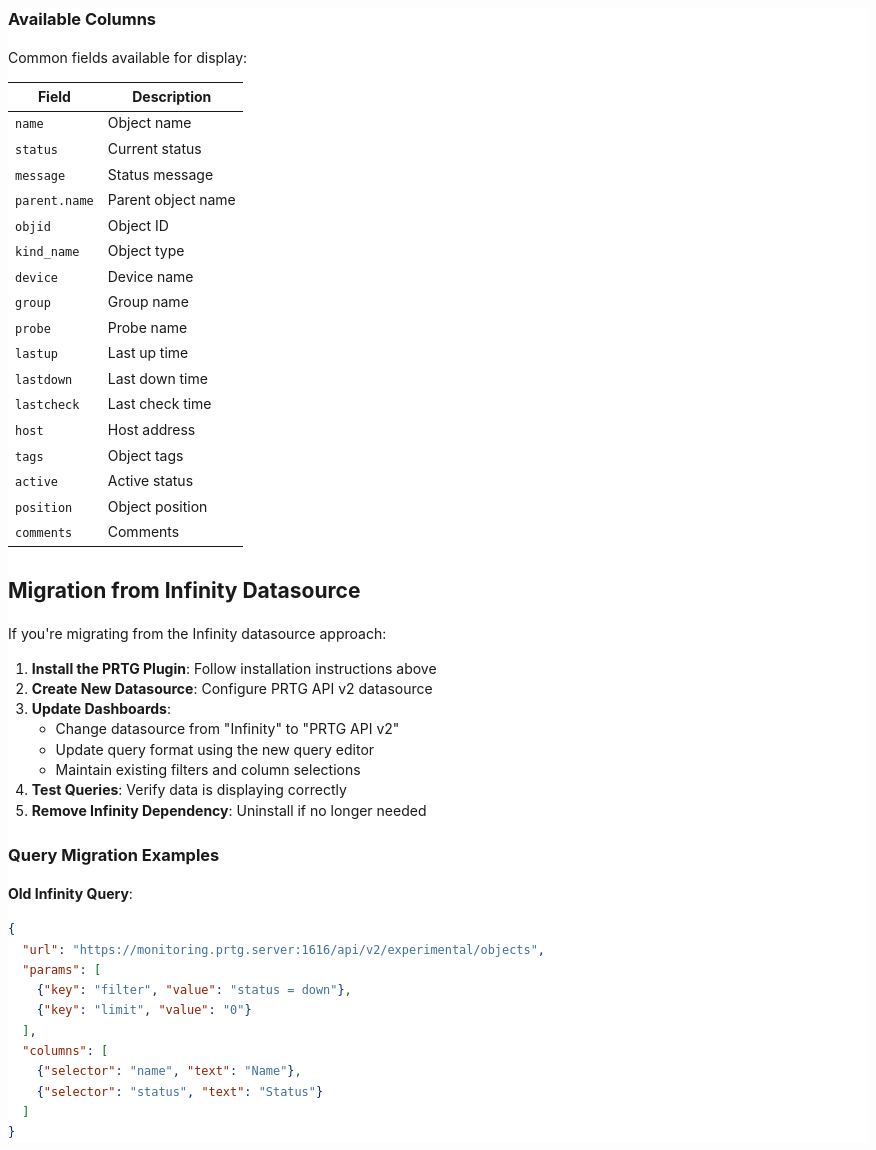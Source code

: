 ### Available Columns
Common fields available for display:

| Field | Description |
|-------|-------------|
| `name` | Object name |
| `status` | Current status |
| `message` | Status message |
| `parent.name` | Parent object name |
| `objid` | Object ID |
| `kind_name` | Object type |
| `device` | Device name |
| `group` | Group name |
| `probe` | Probe name |
| `lastup` | Last up time |
| `lastdown` | Last down time |
| `lastcheck` | Last check time |
| `host` | Host address |
| `tags` | Object tags |
| `active` | Active status |
| `position` | Object position |
| `comments` | Comments |

## Migration from Infinity Datasource

If you're migrating from the Infinity datasource approach:

1. **Install the PRTG Plugin**: Follow installation instructions above
2. **Create New Datasource**: Configure PRTG API v2 datasource  
3. **Update Dashboards**: 
   - Change datasource from "Infinity" to "PRTG API v2"
   - Update query format using the new query editor
   - Maintain existing filters and column selections
4. **Test Queries**: Verify data is displaying correctly
5. **Remove Infinity Dependency**: Uninstall if no longer needed

### Query Migration Examples

**Old Infinity Query**:
```json
{
  "url": "https://monitoring.prtg.server:1616/api/v2/experimental/objects",
  "params": [
    {"key": "filter", "value": "status = down"},
    {"key": "limit", "value": "0"}
  ],
  "columns": [
    {"selector": "name", "text": "Name"},
    {"selector": "status", "text": "Status"}
  ]
}
```
